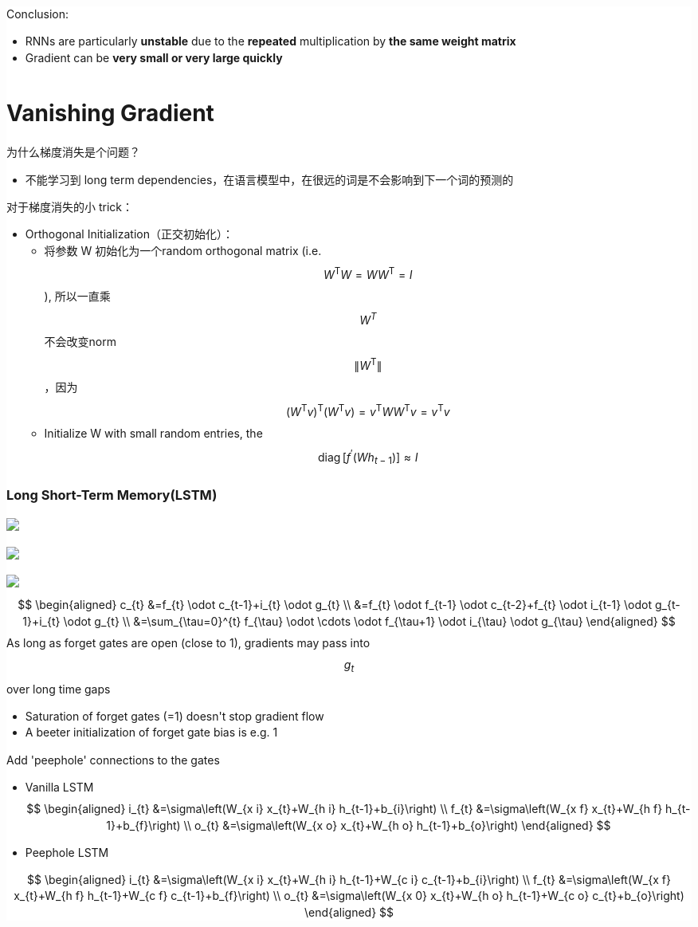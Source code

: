 Conclusion:

- RNNs are particularly **unstable** due to the **repeated** multiplication by **the same weight matrix**
- Gradient can be **very small or very large quickly**

# Vanishing Gradient

为什么梯度消失是个问题？

- 不能学习到 long term dependencies，在语言模型中，在很远的词是不会影响到下一个词的预测的

对于梯度消失的小 trick：

- Orthogonal Initialization（正交初始化）：
  - 将参数 W 初始化为一个random orthogonal matrix (i.e. $$W^{\mathrm{T}} W=W W^{\mathrm{T}}=I$$), 所以一直乘$$W^T$$不会改变norm $$\left\|W^{\mathrm{T}}\right\|$$，因为 $$\left(W^{\mathrm{T}} v\right)^{\mathrm{T}}\left(W^{\mathrm{T}} v\right)=v^{\mathrm{T}} W W^{\mathrm{T}} v=v^{\mathrm{T}} v$$ 
  - Initialize W with small random entries, the $$\operatorname{diag}\left[f^{\prime}\left(W h_{t-1}\right)\right] \approx I$$

### Long Short-Term Memory(LSTM)

![](https://strongman1995.github.io/assets/images/2019-07-15-RNN/7.png)

![](https://strongman1995.github.io/assets/images/2019-07-15-RNN/8.png)

![](https://strongman1995.github.io/assets/images/2019-07-15-RNN/9.png)
$$
\begin{aligned} c_{t} &=f_{t} \odot c_{t-1}+i_{t} \odot g_{t} \\ &=f_{t} \odot f_{t-1} \odot c_{t-2}+f_{t} \odot i_{t-1} \odot g_{t-1}+i_{t} \odot g_{t} \\ &=\sum_{\tau=0}^{t} f_{\tau} \odot \cdots \odot f_{\tau+1} \odot i_{\tau} \odot g_{\tau} \end{aligned}
$$
As long as forget gates are open (close to 1), gradients may pass into $$g_t$$ over long time gaps

- Saturation of forget gates (=1) doesn't stop gradient flow
- A beeter initialization of forget gate bias is e.g. 1

Add 'peephole' connections to the gates

- Vanilla LSTM
  $$
  \begin{aligned} i_{t} &=\sigma\left(W_{x i} x_{t}+W_{h i} h_{t-1}+b_{i}\right) \\ f_{t} &=\sigma\left(W_{x f} x_{t}+W_{h f} h_{t-1}+b_{f}\right) \\ o_{t} &=\sigma\left(W_{x o} x_{t}+W_{h o} h_{t-1}+b_{o}\right) \end{aligned}
  $$

- Peephole LSTM

$$
\begin{aligned} i_{t} &=\sigma\left(W_{x i} x_{t}+W_{h i} h_{t-1}+W_{c i} c_{t-1}+b_{i}\right) \\ f_{t} &=\sigma\left(W_{x f} x_{t}+W_{h f} h_{t-1}+W_{c f} c_{t-1}+b_{f}\right) \\ o_{t} &=\sigma\left(W_{x 0} x_{t}+W_{h o} h_{t-1}+W_{c o} c_{t}+b_{o}\right) \end{aligned}
$$
